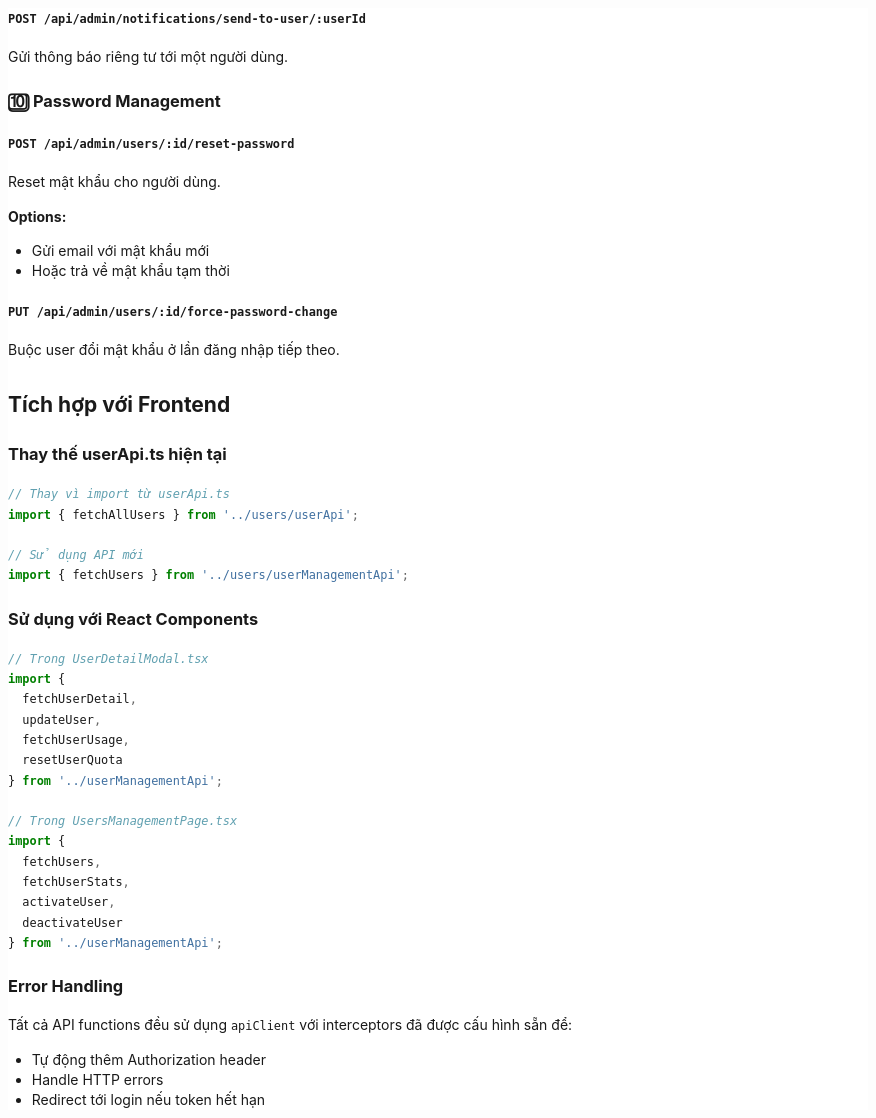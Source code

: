 #### `POST /api/admin/notifications/send-to-user/:userId`
Gửi thông báo riêng tư tới một người dùng.

### 🔟 Password Management

#### `POST /api/admin/users/:id/reset-password`
Reset mật khẩu cho người dùng.

**Options:**
- Gửi email với mật khẩu mới
- Hoặc trả về mật khẩu tạm thời

#### `PUT /api/admin/users/:id/force-password-change`
Buộc user đổi mật khẩu ở lần đăng nhập tiếp theo.

## Tích hợp với Frontend

### Thay thế userApi.ts hiện tại

```typescript
// Thay vì import từ userApi.ts
import { fetchAllUsers } from '../users/userApi';

// Sử dụng API mới
import { fetchUsers } from '../users/userManagementApi';
```

### Sử dụng với React Components

```typescript
// Trong UserDetailModal.tsx
import { 
  fetchUserDetail, 
  updateUser, 
  fetchUserUsage, 
  resetUserQuota 
} from '../userManagementApi';

// Trong UsersManagementPage.tsx
import { 
  fetchUsers, 
  fetchUserStats,
  activateUser, 
  deactivateUser 
} from '../userManagementApi';
```

### Error Handling

Tất cả API functions đều sử dụng `apiClient` với interceptors đã được cấu hình sẵn để:
- Tự động thêm Authorization header
- Handle HTTP errors
- Redirect tới login nếu token hết hạn
